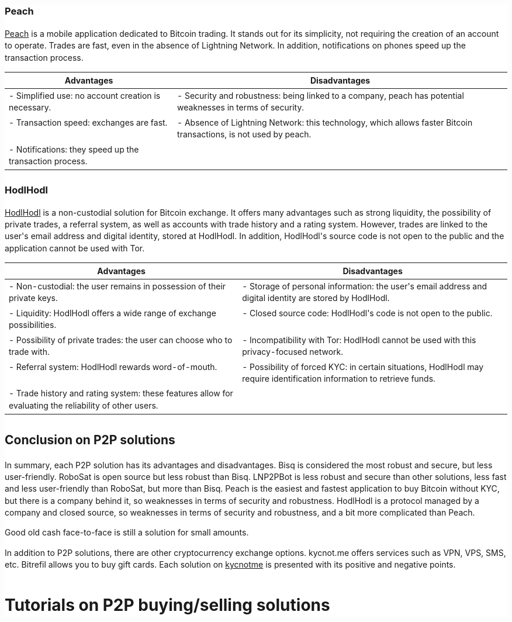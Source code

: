 ### Peach

[Peach](https://peachbitcoin.com/) is a mobile application dedicated to Bitcoin trading. It stands out for its simplicity, not requiring the creation of an account to operate. Trades are fast, even in the absence of Lightning Network. In addition, notifications on phones speed up the transaction process.

| Advantages                                              | Disadvantages                                                                                                    |
| ------------------------------------------------------- | ---------------------------------------------------------------------------------------------------------------- |
| - Simplified use: no account creation is necessary.     | - Security and robustness: being linked to a company, peach has potential weaknesses in terms of security.       |
| - Transaction speed: exchanges are fast.                | - Absence of Lightning Network: this technology, which allows faster Bitcoin transactions, is not used by peach. |
| - Notifications: they speed up the transaction process. |                                                                                                                  |

### HodlHodl

[HodlHodl](https://hodlhodl.com/) is a non-custodial solution for Bitcoin exchange. It offers many advantages such as strong liquidity, the possibility of private trades, a referral system, as well as accounts with trade history and a rating system. However, trades are linked to the user's email address and digital identity, stored at HodlHodl. In addition, HodlHodl's source code is not open to the public and the application cannot be used with Tor.

| Advantages                                                                                             | Disadvantages                                                                                                          |
| ------------------------------------------------------------------------------------------------------ | ---------------------------------------------------------------------------------------------------------------------- |
| - Non-custodial: the user remains in possession of their private keys.                                 | - Storage of personal information: the user's email address and digital identity are stored by HodlHodl.               |
| - Liquidity: HodlHodl offers a wide range of exchange possibilities.                                   | - Closed source code: HodlHodl's code is not open to the public.                                                       |
| - Possibility of private trades: the user can choose who to trade with.                                | - Incompatibility with Tor: HodlHodl cannot be used with this privacy-focused network.                                 |
| - Referral system: HodlHodl rewards word-of-mouth.                                                     | - Possibility of forced KYC: in certain situations, HodlHodl may require identification information to retrieve funds. |
| - Trade history and rating system: these features allow for evaluating the reliability of other users. |                                                                                                                        |

## Conclusion on P2P solutions

In summary, each P2P solution has its advantages and disadvantages. Bisq is considered the most robust and secure, but less user-friendly. RoboSat is open source but less robust than Bisq. LNP2PBot is less robust and secure than other solutions, less fast and less user-friendly than RoboSat, but more than Bisq. Peach is the easiest and fastest application to buy Bitcoin without KYC, but there is a company behind it, so weaknesses in terms of security and robustness. HodlHodl is a protocol managed by a company and closed source, so weaknesses in terms of security and robustness, and a bit more complicated than Peach.

Good old cash face-to-face is still a solution for small amounts.

In addition to P2P solutions, there are other cryptocurrency exchange options. kycnot.me offers services such as VPN, VPS, SMS, etc. Bitrefil allows you to buy gift cards. Each solution on [kycnotme](https://kycnot.me/) is presented with its positive and negative points.

# Tutorials on P2P buying/selling solutions
